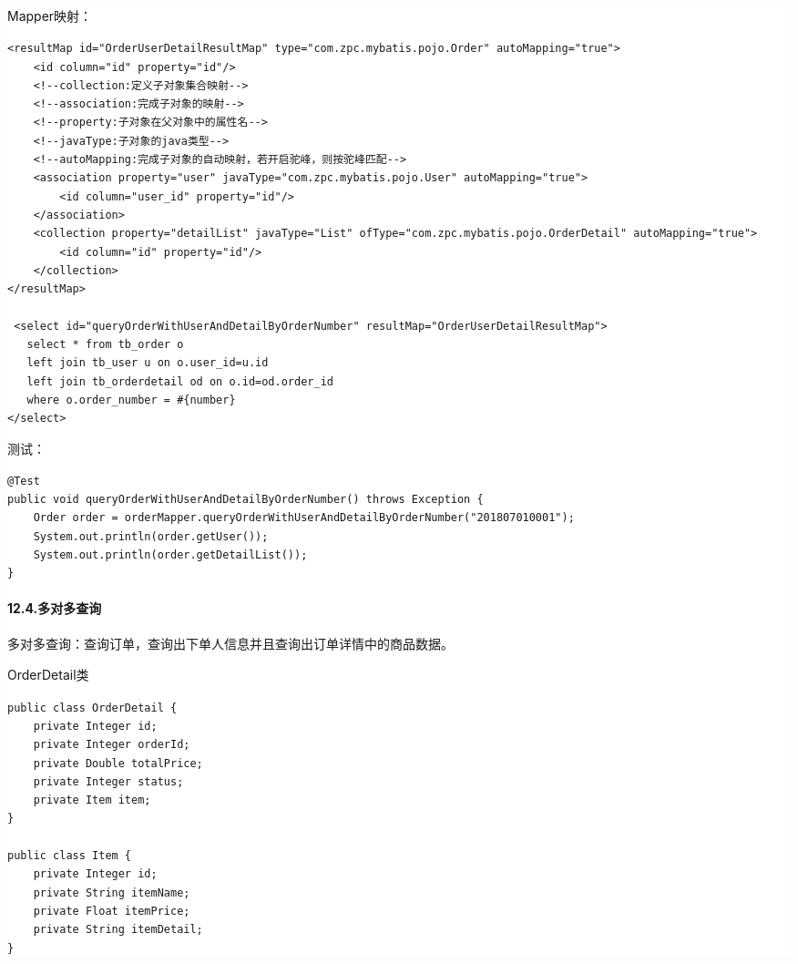 Mapper映射：
```
<resultMap id="OrderUserDetailResultMap" type="com.zpc.mybatis.pojo.Order" autoMapping="true">
    <id column="id" property="id"/>
    <!--collection:定义子对象集合映射-->
    <!--association:完成子对象的映射-->
    <!--property:子对象在父对象中的属性名-->
    <!--javaType:子对象的java类型-->
    <!--autoMapping:完成子对象的自动映射，若开启驼峰，则按驼峰匹配-->
    <association property="user" javaType="com.zpc.mybatis.pojo.User" autoMapping="true">
        <id column="user_id" property="id"/>
    </association>
    <collection property="detailList" javaType="List" ofType="com.zpc.mybatis.pojo.OrderDetail" autoMapping="true">
        <id column="id" property="id"/>
    </collection>
</resultMap>

 <select id="queryOrderWithUserAndDetailByOrderNumber" resultMap="OrderUserDetailResultMap">
   select * from tb_order o
   left join tb_user u on o.user_id=u.id
   left join tb_orderdetail od on o.id=od.order_id
   where o.order_number = #{number}
</select>
```

测试：
```
@Test
public void queryOrderWithUserAndDetailByOrderNumber() throws Exception {
    Order order = orderMapper.queryOrderWithUserAndDetailByOrderNumber("201807010001");
    System.out.println(order.getUser());
    System.out.println(order.getDetailList());
}
```
#### 12.4.多对多查询
多对多查询：查询订单，查询出下单人信息并且查询出订单详情中的商品数据。

OrderDetail类
```
public class OrderDetail {
    private Integer id;
    private Integer orderId;
    private Double totalPrice;
    private Integer status;
    private Item item;
}

public class Item {
    private Integer id;
    private String itemName;
    private Float itemPrice;
    private String itemDetail;
}
```
